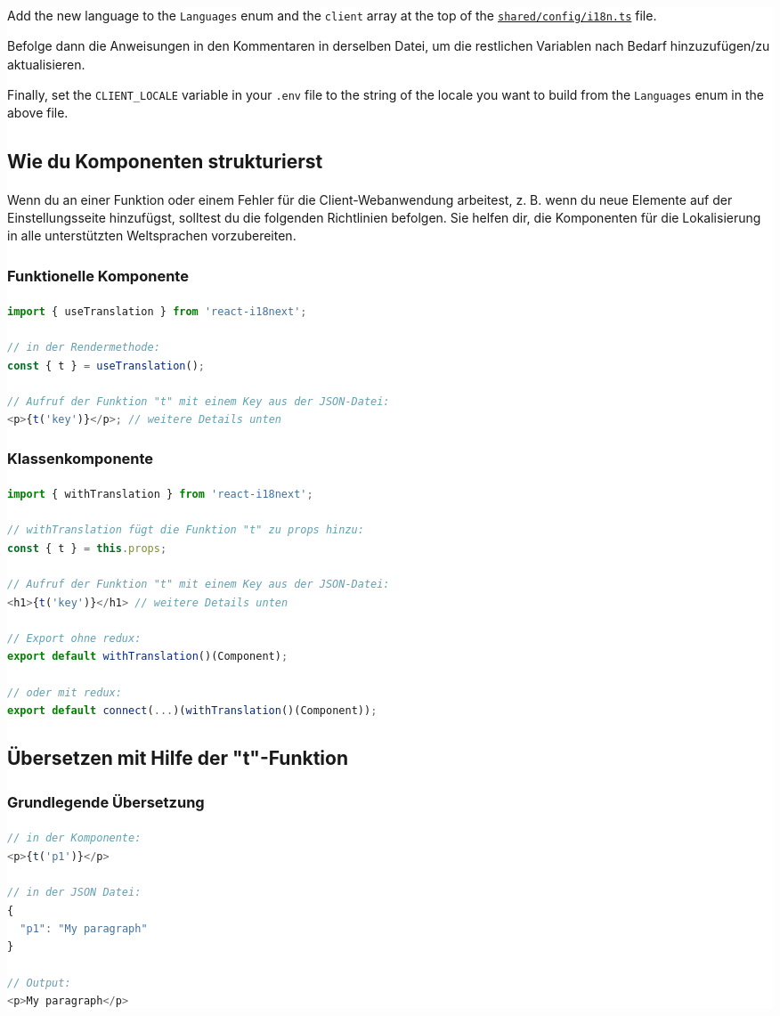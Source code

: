 Add the new language to the `Languages` enum and the `client` array at the top of the [`shared/config/i18n.ts`](https://github.com/freeCodeCamp/freeCodeCamp/blob/main/shared/config/i18n.ts) file.

Befolge dann die Anweisungen in den Kommentaren in derselben Datei, um die restlichen Variablen nach Bedarf hinzuzufügen/zu aktualisieren.

Finally, set the `CLIENT_LOCALE` variable in your `.env` file to the string of the locale you want to build from the `Languages` enum in the above file.

## Wie du Komponenten strukturierst

Wenn du an einer Funktion oder einem Fehler für die Client-Webanwendung arbeitest, z. B. wenn du neue Elemente auf der Einstellungsseite hinzufügst, solltest du die folgenden Richtlinien befolgen. Sie helfen dir, die Komponenten für die Lokalisierung in alle unterstützten Weltsprachen vorzubereiten.

### Funktionelle Komponente

```js
import { useTranslation } from 'react-i18next';

// in der Rendermethode:
const { t } = useTranslation();

// Aufruf der Funktion "t" mit einem Key aus der JSON-Datei:
<p>{t('key')}</p>; // weitere Details unten
```

### Klassenkomponente

```js
import { withTranslation } from 'react-i18next';

// withTranslation fügt die Funktion "t" zu props hinzu:
const { t } = this.props;

// Aufruf der Funktion "t" mit einem Key aus der JSON-Datei:
<h1>{t('key')}</h1> // weitere Details unten

// Export ohne redux:
export default withTranslation()(Component);

// oder mit redux:
export default connect(...)(withTranslation()(Component));
```

## Übersetzen mit Hilfe der "t"-Funktion

### Grundlegende Übersetzung

```js
// in der Komponente:
<p>{t('p1')}</p>

// in der JSON Datei:
{
  "p1": "My paragraph"
}

// Output:
<p>My paragraph</p>
```

